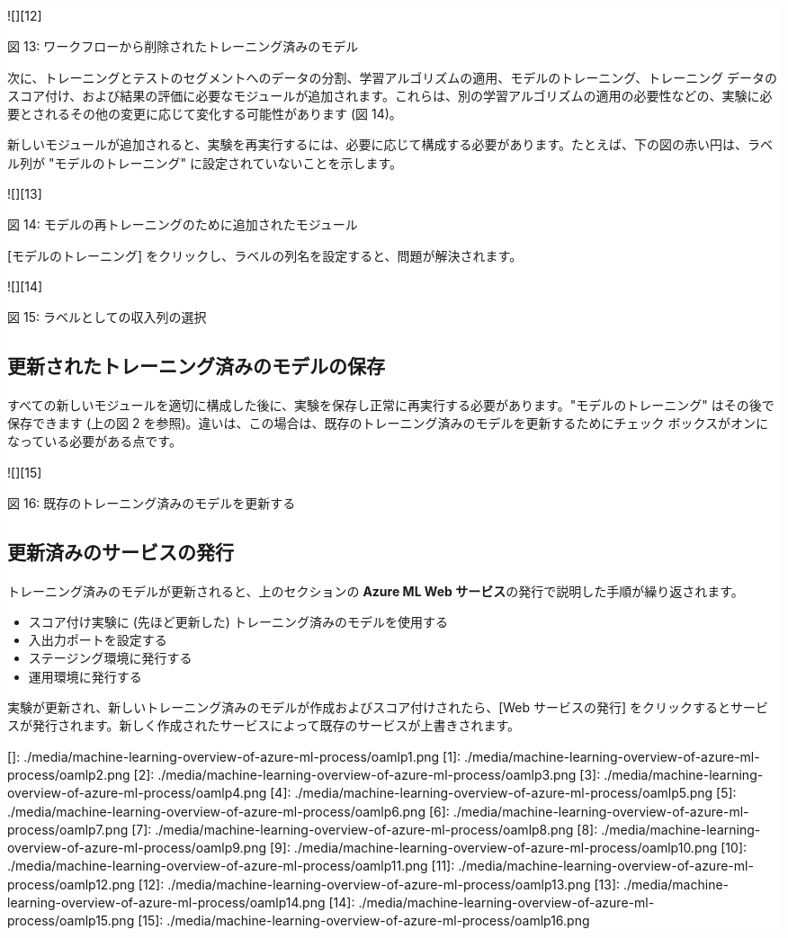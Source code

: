 ![][12]

図 13: ワークフローから削除されたトレーニング済みのモデル

次に、トレーニングとテストのセグメントへのデータの分割、学習アルゴリズムの適用、モデルのトレーニング、トレーニング データのスコア付け、および結果の評価に必要なモジュールが追加されます。これらは、別の学習アルゴリズムの適用の必要性などの、実験に必要とされるその他の変更に応じて変化する可能性があります (図 14)。

新しいモジュールが追加されると、実験を再実行するには、必要に応じて構成する必要があります。たとえば、下の図の赤い円は、ラベル列が "モデルのトレーニング" に設定されていないことを示します。

![][13]

図 14: モデルの再トレーニングのために追加されたモジュール

[モデルのトレーニング] をクリックし、ラベルの列名を設定すると、問題が解決されます。

![][14]

図 15: ラベルとしての収入列の選択

## 更新されたトレーニング済みのモデルの保存

すべての新しいモジュールを適切に構成した後に、実験を保存し正常に再実行する必要があります。"モデルのトレーニング" はその後で保存できます (上の図 2 を参照)。違いは、この場合は、既存のトレーニング済みのモデルを更新するためにチェック ボックスがオンになっている必要がある点です。

![][15]

図 16: 既存のトレーニング済みのモデルを更新する

## 更新済みのサービスの発行

トレーニング済みのモデルが更新されると、上のセクションの **Azure ML Web サービス**の発行で説明した手順が繰り返されます。

-   スコア付け実験に (先ほど更新した) トレーニング済みのモデルを使用する
-   入出力ポートを設定する
-   ステージング環境に発行する
-   運用環境に発行する

実験が更新され、新しいトレーニング済みのモデルが作成およびスコア付けされたら、[Web サービスの発行] をクリックするとサービスが発行されます。新しく作成されたサービスによって既存のサービスが上書きされます。



  []: ./media/machine-learning-overview-of-azure-ml-process/oamlp1.png
  [1]: ./media/machine-learning-overview-of-azure-ml-process/oamlp2.png
  [2]: ./media/machine-learning-overview-of-azure-ml-process/oamlp3.png
  [3]: ./media/machine-learning-overview-of-azure-ml-process/oamlp4.png
  [4]: ./media/machine-learning-overview-of-azure-ml-process/oamlp5.png
  [5]: ./media/machine-learning-overview-of-azure-ml-process/oamlp6.png
  [6]: ./media/machine-learning-overview-of-azure-ml-process/oamlp7.png
  [7]: ./media/machine-learning-overview-of-azure-ml-process/oamlp8.png
  [8]: ./media/machine-learning-overview-of-azure-ml-process/oamlp9.png
  [9]: ./media/machine-learning-overview-of-azure-ml-process/oamlp10.png
  [10]: ./media/machine-learning-overview-of-azure-ml-process/oamlp11.png
  [11]: ./media/machine-learning-overview-of-azure-ml-process/oamlp12.png
  [12]: ./media/machine-learning-overview-of-azure-ml-process/oamlp13.png
  [13]: ./media/machine-learning-overview-of-azure-ml-process/oamlp14.png
  [14]: ./media/machine-learning-overview-of-azure-ml-process/oamlp15.png
  [15]: ./media/machine-learning-overview-of-azure-ml-process/oamlp16.png
